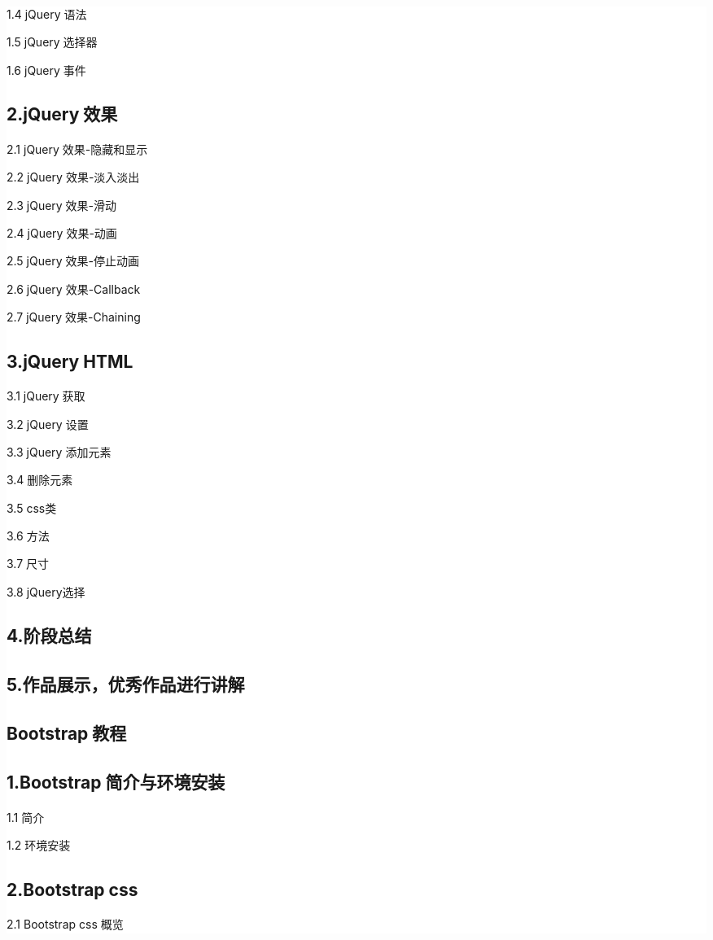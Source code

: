 1.4 jQuery 语法

1.5 jQuery 选择器

1.6 jQuery 事件

##  2.jQuery 效果

2.1 jQuery 效果-隐藏和显示

2.2 jQuery 效果-淡入淡出

2.3 jQuery 效果-滑动

2.4 jQuery 效果-动画

2.5 jQuery 效果-停止动画

2.6 jQuery 效果-Callback

2.7 jQuery 效果-Chaining

##  3.jQuery HTML

3.1 jQuery 获取

3.2 jQuery 设置

3.3 jQuery 添加元素

3.4 删除元素

3.5 css类

3.6 方法

3.7 尺寸

3.8 jQuery选择

##  4.阶段总结

##  5.作品展示，优秀作品进行讲解

## Bootstrap 教程

##  1.Bootstrap 简介与环境安装

1.1 简介

1.2 环境安装

##  2.Bootstrap css

2.1 Bootstrap css 概览
